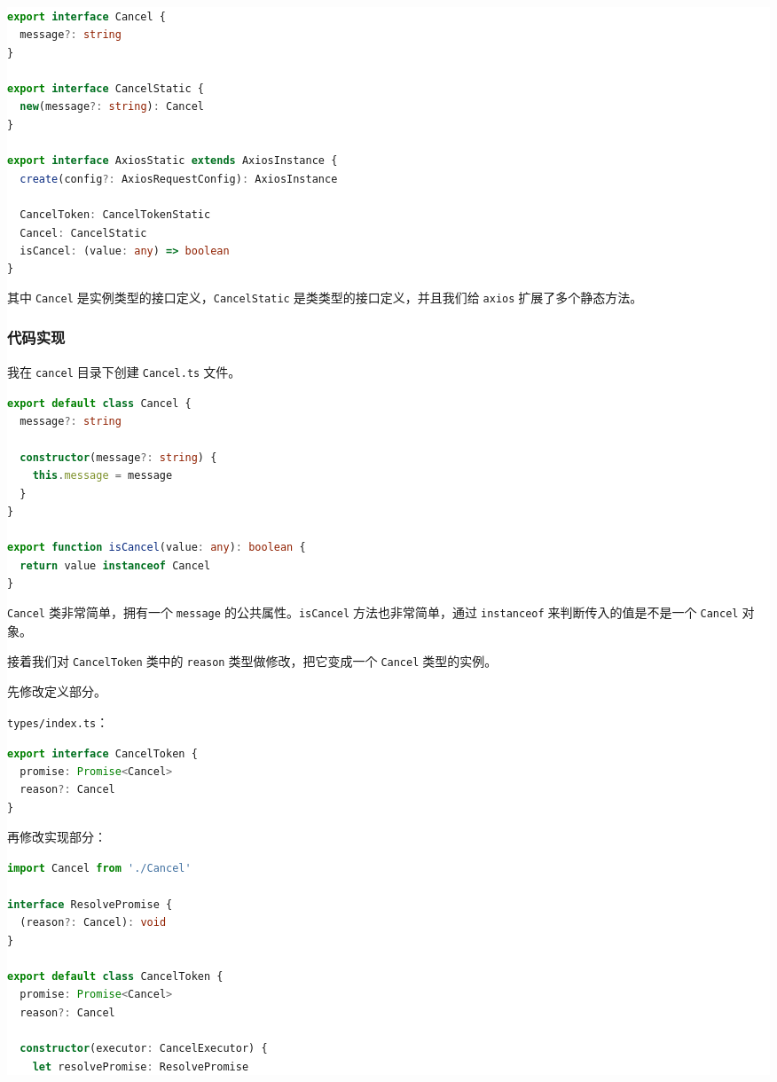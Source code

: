 ```typescript
export interface Cancel {
  message?: string
}

export interface CancelStatic {
  new(message?: string): Cancel
}

export interface AxiosStatic extends AxiosInstance {
  create(config?: AxiosRequestConfig): AxiosInstance

  CancelToken: CancelTokenStatic
  Cancel: CancelStatic
  isCancel: (value: any) => boolean
}
```

其中 `Cancel` 是实例类型的接口定义，`CancelStatic` 是类类型的接口定义，并且我们给 `axios` 扩展了多个静态方法。

### 代码实现

我在 `cancel` 目录下创建 `Cancel.ts` 文件。

```typescript
export default class Cancel {
  message?: string

  constructor(message?: string) {
    this.message = message
  }
}

export function isCancel(value: any): boolean {
  return value instanceof Cancel
}
```

`Cancel` 类非常简单，拥有一个 `message` 的公共属性。`isCancel` 方法也非常简单，通过 `instanceof` 来判断传入的值是不是一个
`Cancel` 对象。

接着我们对 `CancelToken` 类中的 `reason` 类型做修改，把它变成一个 `Cancel` 类型的实例。

先修改定义部分。

`types/index.ts`：

```typescript
export interface CancelToken {
  promise: Promise<Cancel>
  reason?: Cancel
}
```

再修改实现部分：

```typescript
import Cancel from './Cancel'

interface ResolvePromise {
  (reason?: Cancel): void
}

export default class CancelToken {
  promise: Promise<Cancel>
  reason?: Cancel

  constructor(executor: CancelExecutor) {
    let resolvePromise: ResolvePromise
```